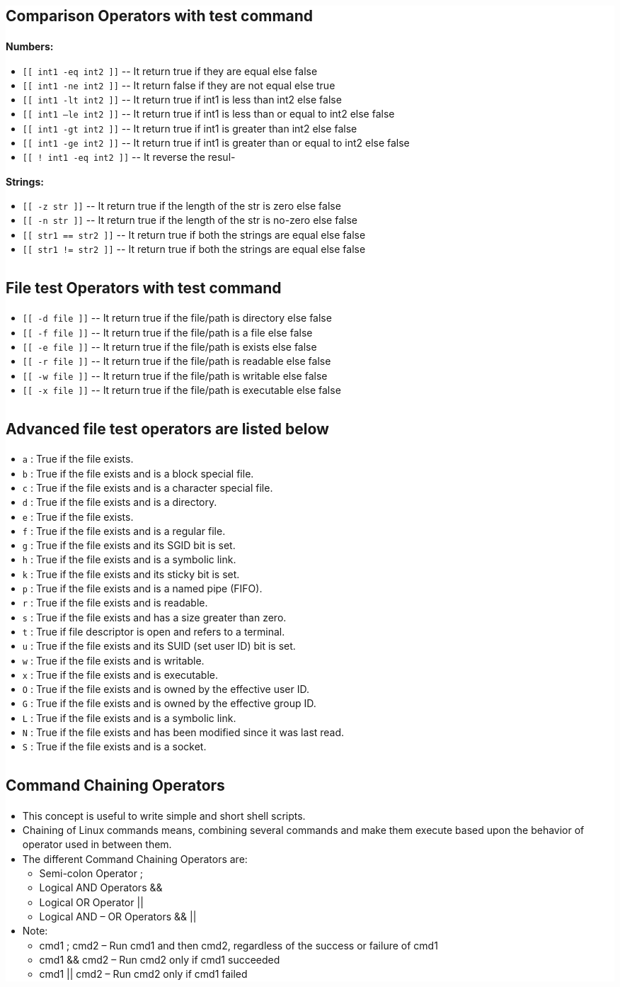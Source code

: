 ## Comparison Operators with test command

**Numbers:**
- `[[ int1 -eq int2 ]]`     -- It return true if they are equal else false
- `[[ int1 -ne int2 ]]`     -- It return false if they are not equal else true
- `[[ int1 -lt int2 ]]`     -- It return true if int1 is less than int2 else false
- `[[ int1 –le int2 ]]`     -- It return true if int1 is less than or equal to int2 else false
- `[[ int1 -gt int2 ]]`     -- It return true if int1 is greater than int2 else false
- `[[ int1 -ge int2 ]]`     -- It return true if int1 is greater than or equal to int2 else false
- `[[ ! int1 -eq int2 ]]`   -- It reverse the resul- 

**Strings:**
- `[[ -z str ]]` -- It return true if the length of the str is zero else false
- `[[ -n str ]]` -- It return true if the length of the str is no-zero else false
- `[[ str1 == str2 ]]` -- It return true if both the strings are equal else false
- `[[ str1 != str2 ]]` -- It return true if both the strings are equal else false

## File test Operators with test command
- `[[ -d file ]]` -- It return true if the file/path is directory else false
- `[[ -f file ]]` -- It return true if the file/path is a file else false
- `[[ -e file ]]` -- It return true if the file/path is exists else false
- `[[ -r file ]]` -- It return true if the file/path is readable else false
- `[[ -w file ]]` -- It return true if the file/path is writable else false
- `[[ -x file ]]` -- It return true if the file/path is executable else false


## Advanced file test operators are listed below
- `a` : True if the file exists.
- `b` : True if the file exists and is a block special file.
- `c` : True if the file exists and is a character special file.
- `d` : True if the file exists and is a directory.
- `e` : True if the file exists.
- `f` : True if the file exists and is a regular file.
- `g` : True if the file exists and its SGID bit is set.
- `h` : True if the file exists and is a symbolic link.
- `k` : True if the file exists and its sticky bit is set.
- `p` : True if the file exists and is a named pipe (FIFO).
- `r` : True if the file exists and is readable.
- `s` : True if the file exists and has a size greater than zero.
- `t` : True if file descriptor is open and refers to a terminal.
- `u` : True if the file exists and its SUID (set user ID) bit is set.
- `w` : True if the file exists and is writable.
- `x` : True if the file exists and is executable.
- `O` : True if the file exists and is owned by the effective user ID.
- `G` : True if the file exists and is owned by the effective group ID.
- `L` : True if the file exists and is a symbolic link.
- `N` : True if the file exists and has been modified since it was last read.
- `S` : True if the file exists and is a socket.

## Command Chaining Operators
- This concept is useful to write simple and short shell scripts.
- Chaining of Linux commands means, combining several commands and make them execute based upon the behavior of operator used in between them.
- The different Command Chaining Operators are:
    - Semi-colon Operator ;
    - Logical AND Operators &&
    - Logical OR Operator ||
    - Logical AND – OR Operators && ||
- Note:
    - cmd1 ; cmd2 – Run cmd1 and then cmd2, regardless of the success or failure of cmd1
    - cmd1 && cmd2 – Run cmd2 only if cmd1 succeeded
    - cmd1 || cmd2 – Run cmd2 only if cmd1 failed